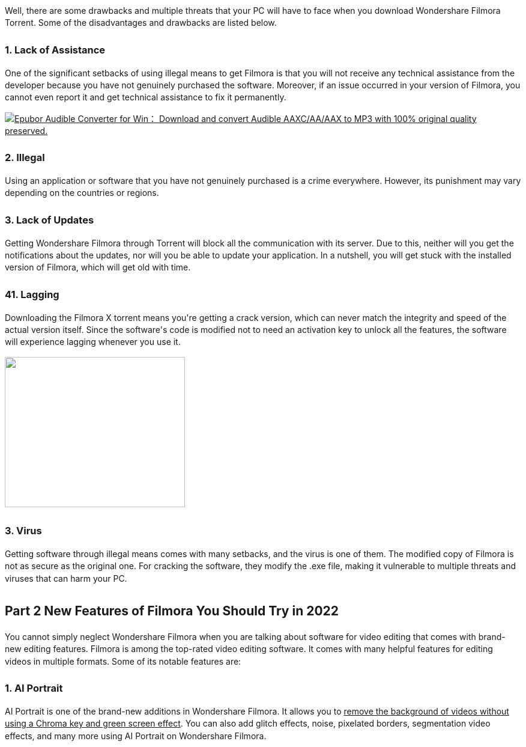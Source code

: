 Well, there are some drawbacks and multiple threats that your PC will have to face when you download Wondershare Filmora Torrent. Some of the disadvantages and drawbacks are listed below.

### 1\.  Lack of Assistance

One of the significant setbacks of using illegal means to get Filmora is that you will not receive any technical assistance from the developer because you have not genuinely purchased the software. Moreover, if an issue occurred in your version of Filmora, you cannot even report it and get technical assistance to fix it permanently.


<a href="https://secure.2checkout.com/order/checkout.php?PRODS=4708689&QTY=1&AFFILIATE=108875&CART=1"><img src="https://www.epubor.com/images/uppic/audible-converter-interface.png" border="0">Epubor Audible Converter for Win： Download and convert Audible AAXC/AA/AAX to MP3 with 100% original quality preserved.</a>

### 2\.  Illegal

Using an application or software that you have not genuinely purchased is a crime everywhere. However, its punishment may vary depending on the countries or regions.

### 3\.  Lack of Updates

Getting Wondershare Filmora through Torrent will block all the communication with its server. Due to this, neither will you get the notifications about the updates, nor will you be able to update your application. In a nutshell, you will get stuck with the installed version of Filmora, which will get old with time.

### 41\.  Lagging

Downloading the Filmora X torrent means you're getting a crack version, which can never match the integrity and speed of the actual version itself. Since the software's code is modified not to need an activation key to unlock all the features, the software will experience lagging whenever you use it.


<a href="https://boody-eco-wear.pxf.io/c/5597632/1567905/13846" target="_top" id="1567905"><img src="//a.impactradius-go.com/display-ad/13846-1567905" border="0" alt="" width="300" height="250"/></a><img height="0" width="0" src="https://imp.pxf.io/i/5597632/1567905/13846" style="position:absolute;visibility:hidden;" border="0" />

### 3\.  Virus

Getting software through illegal means comes with many setbacks, and the virus is one of them. The modified copy of Filmora is not as secure as the original one. For cracking the software, they modify the .exe file, making it vulnerable to multiple threats and viruses that can harm your PC.

## Part 2  New Features of Filmora You Should Try in 2022

You cannot simply neglect Wondershare Filmora when you are talking about software for video editing that comes with brand-new editing features. Filmora is among the top-rated video editing software. It comes with many helpful features for editing videos in multiple formats. Some of its notable features are:

### 1\.  AI Portrait

AI Portrait is one of the brand-new additions in Wondershare Filmora. It allows you to [remove the background of videos without using a Chroma key and green screen effect](https://tools.techidaily.com/wondershare/filmora/download/). You can also add glitch effects, noise, pixelated borders, segmentation video effects, and many more using AI Portrait on Wondershare Filmora.
